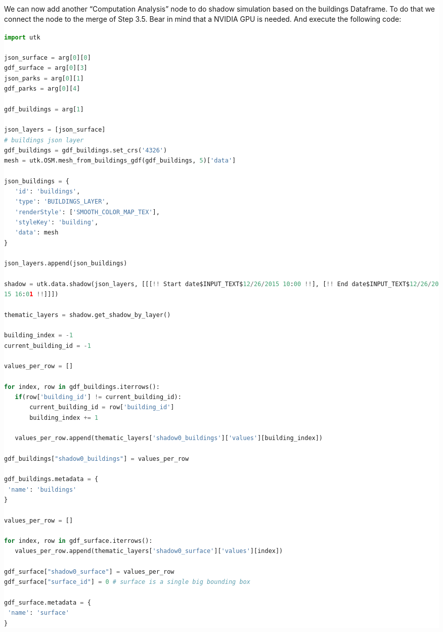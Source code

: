 We can now add another “Computation Analysis” node to do shadow simulation based on the buildings Dataframe. To do that we connect the node to the merge of Step 3.5. Bear in mind that a NVIDIA GPU is needed. And execute the following code:

```python
import utk

json_surface = arg[0][0]
gdf_surface = arg[0][3]
json_parks = arg[0][1]
gdf_parks = arg[0][4]

gdf_buildings = arg[1]

json_layers = [json_surface]
# buildings json layer
gdf_buildings = gdf_buildings.set_crs('4326')
mesh = utk.OSM.mesh_from_buildings_gdf(gdf_buildings, 5)['data']

json_buildings = {
   'id': 'buildings',
   'type': 'BUILDINGS_LAYER',
   'renderStyle': ['SMOOTH_COLOR_MAP_TEX'],
   'styleKey': 'building',
   'data': mesh
}

json_layers.append(json_buildings)

shadow = utk.data.shadow(json_layers, [[[!! Start date$INPUT_TEXT$12/26/2015 10:00 !!], [!! End date$INPUT_TEXT$12/26/2015 16:01 !!]]])

thematic_layers = shadow.get_shadow_by_layer()

building_index = -1
current_building_id = -1

values_per_row = []

for index, row in gdf_buildings.iterrows():
   if(row['building_id'] != current_building_id):
       current_building_id = row['building_id']
       building_index += 1

   values_per_row.append(thematic_layers['shadow0_buildings']['values'][building_index])

gdf_buildings["shadow0_buildings"] = values_per_row

gdf_buildings.metadata = {
 'name': 'buildings'
}

values_per_row = []

for index, row in gdf_surface.iterrows():
   values_per_row.append(thematic_layers['shadow0_surface']['values'][index])

gdf_surface["shadow0_surface"] = values_per_row
gdf_surface["surface_id"] = 0 # surface is a single big bounding box

gdf_surface.metadata = {
 'name': 'surface'
}

```